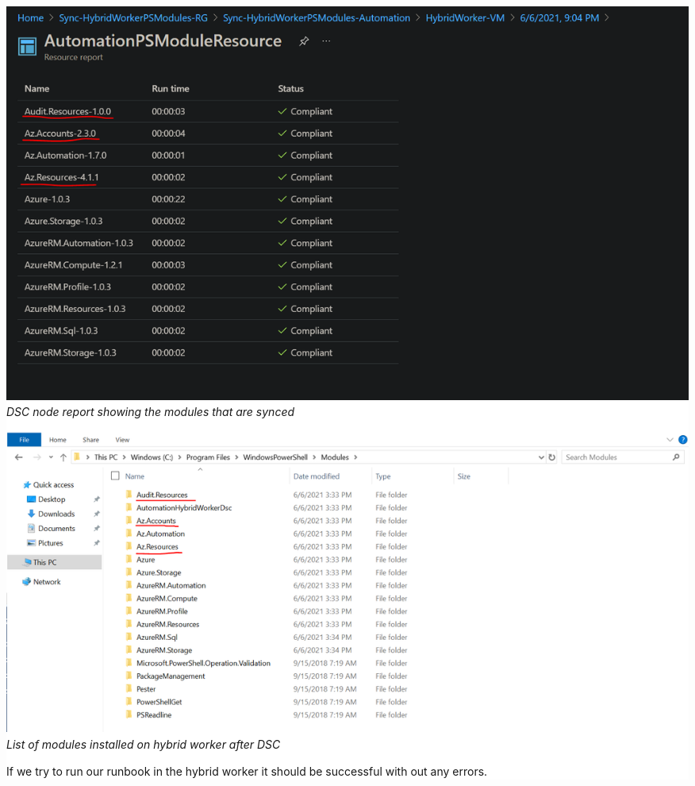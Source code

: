 ![DSCConsistencyCheckReport](./ReadMeImages/DSCConsistencyCheckReport.PNG)
*DSC node report showing the modules that are synced*

![HybridWorkerModulesAfterDSC](./ReadMeImages/HybridWorkerModulesAfterDSC.PNG)
*List of modules installed on hybrid worker after DSC*

If we try to run our runbook in the hybrid worker it should be successful with out any errors.
